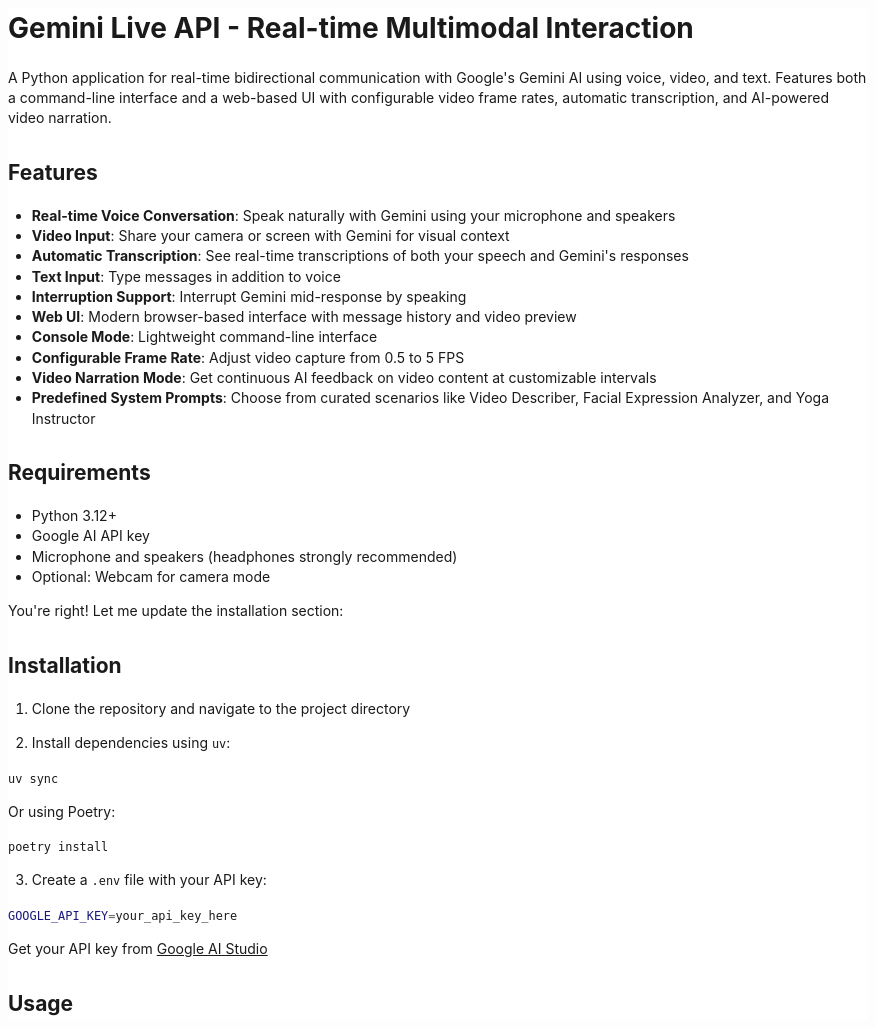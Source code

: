 # Gemini Live API - Real-time Multimodal Interaction

A Python application for real-time bidirectional communication with Google's Gemini AI using voice, video, and text. Features both a command-line interface and a web-based UI with configurable video frame rates, automatic transcription, and AI-powered video narration.

## Features

- **Real-time Voice Conversation**: Speak naturally with Gemini using your microphone and speakers
- **Video Input**: Share your camera or screen with Gemini for visual context
- **Automatic Transcription**: See real-time transcriptions of both your speech and Gemini's responses
- **Text Input**: Type messages in addition to voice
- **Interruption Support**: Interrupt Gemini mid-response by speaking
- **Web UI**: Modern browser-based interface with message history and video preview
- **Console Mode**: Lightweight command-line interface
- **Configurable Frame Rate**: Adjust video capture from 0.5 to 5 FPS
- **Video Narration Mode**: Get continuous AI feedback on video content at customizable intervals
- **Predefined System Prompts**: Choose from curated scenarios like Video Describer, Facial Expression Analyzer, and Yoga Instructor

## Requirements

- Python 3.12+
- Google AI API key
- Microphone and speakers (headphones strongly recommended)
- Optional: Webcam for camera mode

You're right! Let me update the installation section:

## Installation

1. Clone the repository and navigate to the project directory

2. Install dependencies using `uv`:
```bash
uv sync
```

Or using Poetry:
```bash
poetry install
```

3. Create a `.env` file with your API key:
```bash
GOOGLE_API_KEY=your_api_key_here
```

Get your API key from [Google AI Studio](https://aistudio.google.com/apikey)

## Usage
